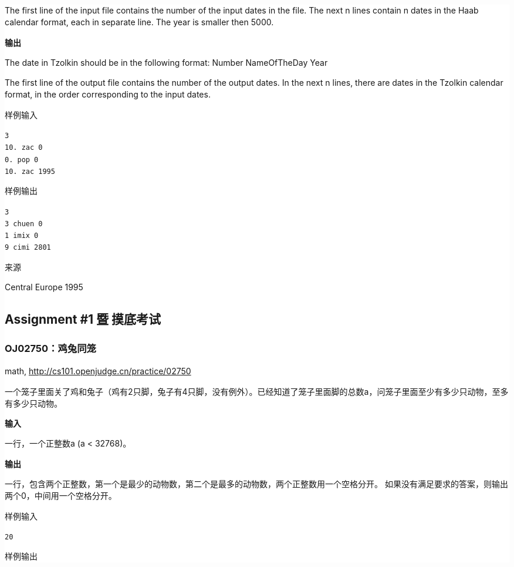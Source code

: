 The first line of the input file contains the number of the input dates in the file. The next n lines contain n dates in the Haab calendar format, each in separate line. The year is smaller then 5000.

**输出**

The date in Tzolkin should be in the following format:
Number NameOfTheDay Year

The first line of the output file contains the number of the output dates. In the next n lines, there are dates in the Tzolkin calendar format, in the order corresponding to the input dates.

样例输入

```
3
10. zac 0
0. pop 0
10. zac 1995
```

样例输出

```
3
3 chuen 0
1 imix 0
9 cimi 2801
```

来源

Central Europe 1995



## Assignment #1 暨 摸底考试

### OJ02750：鸡兔同笼

math, http://cs101.openjudge.cn/practice/02750

一个笼子里面关了鸡和兔子（鸡有2只脚，兔子有4只脚，没有例外）。已经知道了笼子里面脚的总数a，问笼子里面至少有多少只动物，至多有多少只动物。

**输入**

一行，一个正整数a (a < 32768)。

**输出**

一行，包含两个正整数，第一个是最少的动物数，第二个是最多的动物数，两个正整数用一个空格分开。
如果没有满足要求的答案，则输出两个0，中间用一个空格分开。

样例输入

```
20
```

样例输出

